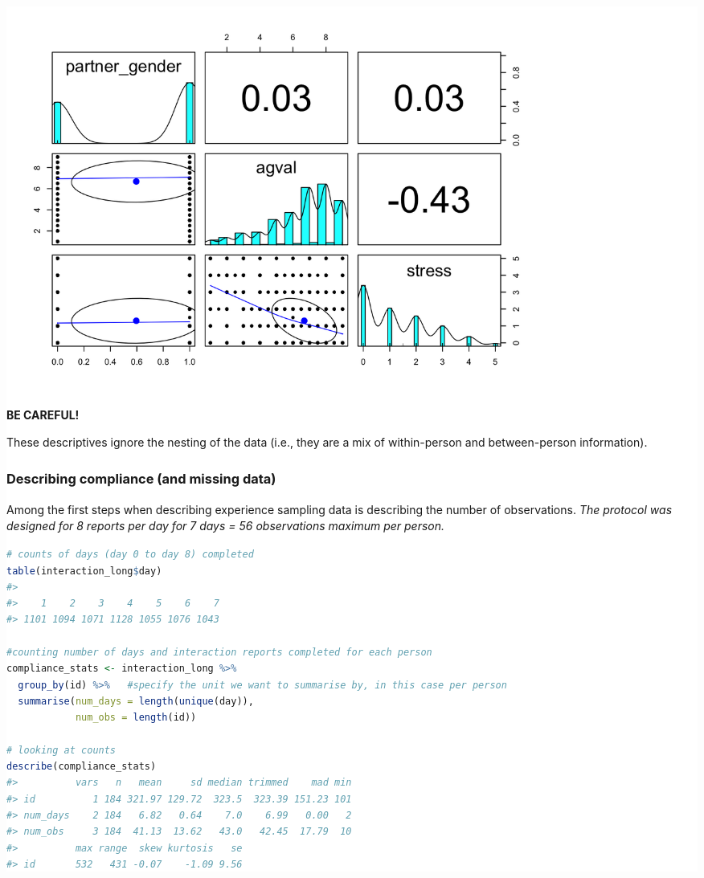 <img src="02_data-descriptives-dataviz_files/figure-html/descrbe merged-1.png" width="672" />

**BE CAREFUL!**

These descriptives ignore the nesting of the data (i.e., they are a mix of within-person and between-person information).

### Describing compliance (and missing data)

Among the first steps when describing experience sampling data is describing the number of observations.
*The protocol was designed for 8 reports per day for 7 days = 56 observations maximum per person.*


``` r
# counts of days (day 0 to day 8) completed
table(interaction_long$day)
#> 
#>    1    2    3    4    5    6    7 
#> 1101 1094 1071 1128 1055 1076 1043

#counting number of days and interaction reports completed for each person
compliance_stats <- interaction_long %>%
  group_by(id) %>%   #specify the unit we want to summarise by, in this case per person
  summarise(num_days = length(unique(day)),
            num_obs = length(id))

# looking at counts
describe(compliance_stats)
#>          vars   n   mean     sd median trimmed    mad min
#> id          1 184 321.97 129.72  323.5  323.39 151.23 101
#> num_days    2 184   6.82   0.64    7.0    6.99   0.00   2
#> num_obs     3 184  41.13  13.62   43.0   42.45  17.79  10
#>          max range  skew kurtosis   se
#> id       532   431 -0.07    -1.09 9.56
```